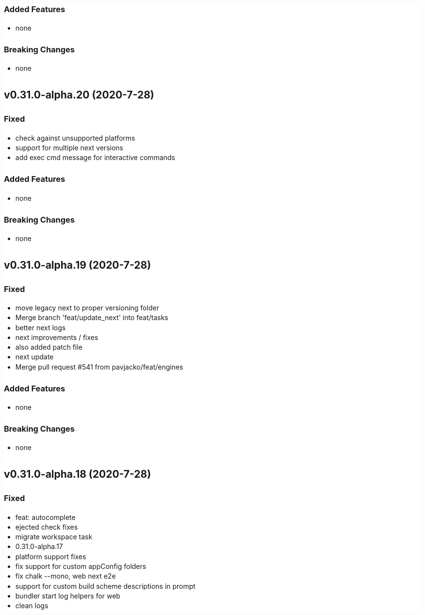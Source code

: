 ### Added Features

- none

### Breaking Changes

- none


## v0.31.0-alpha.20 (2020-7-28)

### Fixed

- check against unsupported platforms
- support for multiple next versions
- add exec cmd message for interactive commands

### Added Features

- none

### Breaking Changes

- none


## v0.31.0-alpha.19 (2020-7-28)

### Fixed

- move legacy next to proper versioning folder
- Merge branch 'feat/update_next' into feat/tasks
- better next logs
- next improvements / fixes
- also added patch file
- next update
- Merge pull request #541 from pavjacko/feat/engines

### Added Features

- none

### Breaking Changes

- none


## v0.31.0-alpha.18 (2020-7-28)

### Fixed

- feat: autocomplete
- ejected check fixes
- migrate workspace task
- 0.31.0-alpha.17
- platform support fixes
- fix support for custom appConfig folders
- fix chalk --mono, web next e2e
- support for custom build scheme descriptions in prompt
- bundler start log helpers for web
- clean logs

